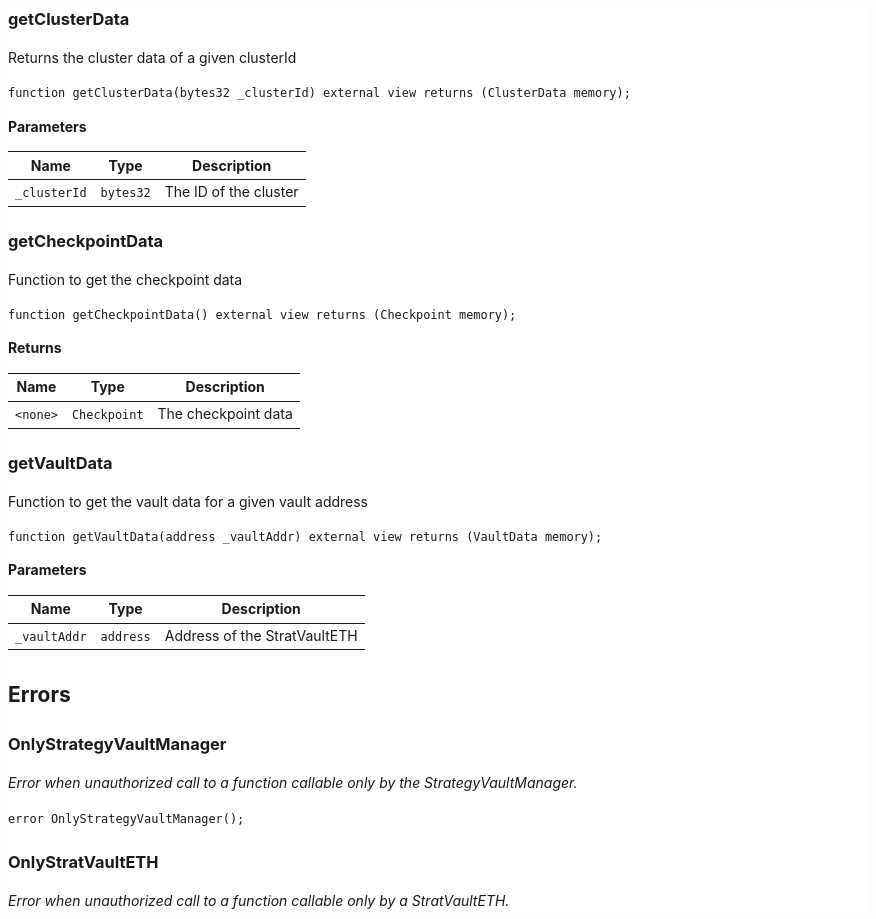 ### getClusterData

Returns the cluster data of a given clusterId


```solidity
function getClusterData(bytes32 _clusterId) external view returns (ClusterData memory);
```
**Parameters**

|Name|Type|Description|
|----|----|-----------|
|`_clusterId`|`bytes32`|The ID of the cluster|


### getCheckpointData

Function to get the checkpoint data


```solidity
function getCheckpointData() external view returns (Checkpoint memory);
```
**Returns**

|Name|Type|Description|
|----|----|-----------|
|`<none>`|`Checkpoint`|The checkpoint data|


### getVaultData

Function to get the vault data for a given vault address


```solidity
function getVaultData(address _vaultAddr) external view returns (VaultData memory);
```
**Parameters**

|Name|Type|Description|
|----|----|-----------|
|`_vaultAddr`|`address`|Address of the StratVaultETH|


## Errors
### OnlyStrategyVaultManager
*Error when unauthorized call to a function callable only by the StrategyVaultManager.*


```solidity
error OnlyStrategyVaultManager();
```

### OnlyStratVaultETH
*Error when unauthorized call to a function callable only by a StratVaultETH.*
